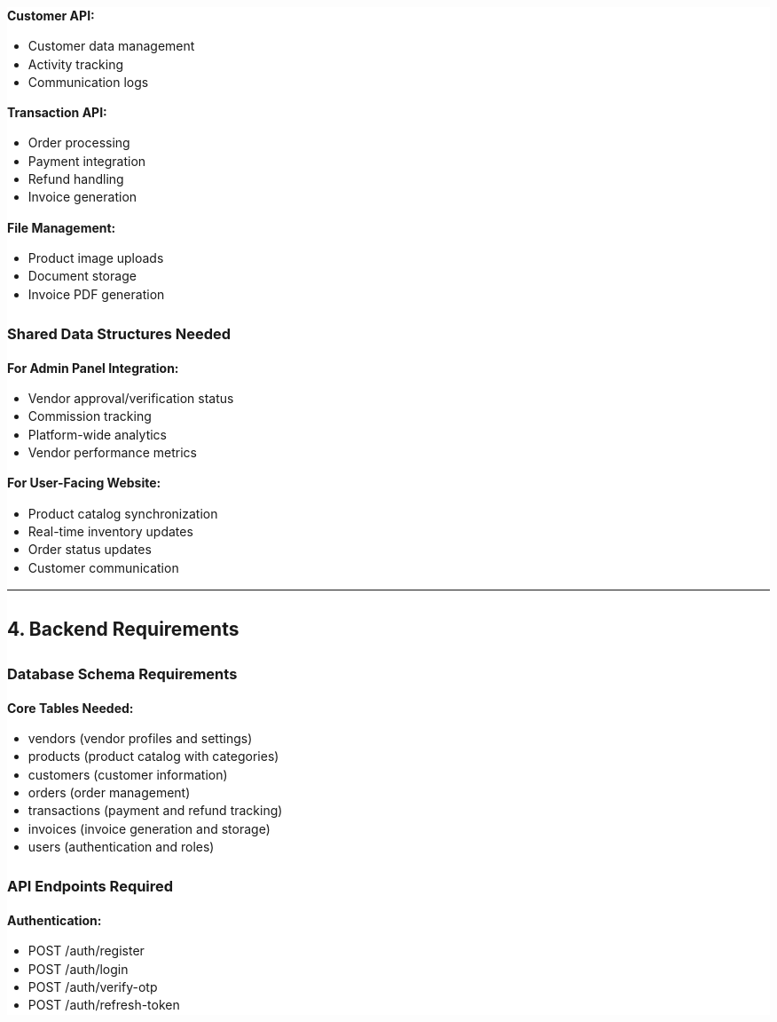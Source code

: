 **Customer API:**
- Customer data management
- Activity tracking
- Communication logs

**Transaction API:**
- Order processing
- Payment integration
- Refund handling
- Invoice generation

**File Management:**
- Product image uploads
- Document storage
- Invoice PDF generation

### Shared Data Structures Needed

**For Admin Panel Integration:**
- Vendor approval/verification status
- Commission tracking
- Platform-wide analytics
- Vendor performance metrics

**For User-Facing Website:**
- Product catalog synchronization
- Real-time inventory updates
- Order status updates
- Customer communication

---

## 4. Backend Requirements

### Database Schema Requirements

**Core Tables Needed:**
- vendors (vendor profiles and settings)
- products (product catalog with categories)
- customers (customer information)
- orders (order management)
- transactions (payment and refund tracking)
- invoices (invoice generation and storage)
- users (authentication and roles)

### API Endpoints Required

**Authentication:**
- POST /auth/register
- POST /auth/login
- POST /auth/verify-otp
- POST /auth/refresh-token
